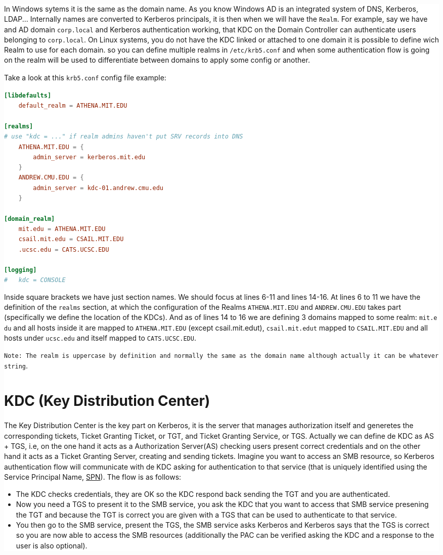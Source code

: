 In Windows sytems it is the same as the domain name. As you know Windows AD is an integrated system of DNS, Kerberos, LDAP... Internally names are converted to Kerberos principals, it is then when we will have the `Realm`. For example, say we have and AD domain `corp.local` and Kerberos authentication working, that KDC on the Domain Controller can authenticate users belonging to `corp.local`. On Linux systems, you do not have the KDC linked or attached to one domain it is possible to define wich Realm to use for each domain. so you can define multiple realms in `/etc/krb5.conf` and when some authentication flow is going on the realm will be used to differentiate between domains to apply some config or another.

Take a look at this `krb5.conf` config file example:

```conf
[libdefaults]
	default_realm = ATHENA.MIT.EDU

[realms]
# use "kdc = ..." if realm admins haven't put SRV records into DNS
	ATHENA.MIT.EDU = {
		admin_server = kerberos.mit.edu
	}
	ANDREW.CMU.EDU = {
		admin_server = kdc-01.andrew.cmu.edu
	}

[domain_realm]
	mit.edu = ATHENA.MIT.EDU
	csail.mit.edu = CSAIL.MIT.EDU
	.ucsc.edu = CATS.UCSC.EDU

[logging]
#	kdc = CONSOLE
```

Inside square brackets we have just section names. We should focus at lines 6-11 and lines 14-16. At lines 6 to 11 we have the definition of the `realms` section, at which the configuration of the Realms `ATHENA.MIT.EDU` and `ANDREW.CMU.EDU` takes part (specifically we define the location of the KDCs). And as of lines 14 to 16 we are defining 3 domains mapped to some realm: `mit.edu` and all hosts inside it are mapped to `ATHENA.MIT.EDU` (except csail.mit.edut), `csail.mit.edut` mapped to `CSAIL.MIT.EDU` and all hosts under `ucsc.edu` and itself mapped to `CATS.UCSC.EDU`.

`Note: The realm is uppercase by definition and normally the same as the domain name although actually it can be whatever string`.

# KDC (Key Distribution Center)

The Key Distribution Center is the key part on Kerberos, it is the server that manages authorization itself and generetes the corresponding tickets, Ticket Granting Ticket, or TGT, and Ticket Granting Service, or TGS. Actually we can define de KDC as AS + TGS, i.e, on the one hand it acts as a Authorization Server(AS) checking users present correct credentials and on the other hand it acts as a Ticket Granting Server, creating and sending tickets.
Imagine you want to access an SMB resource, so Kerberos authentication flow will communicate with de KDC asking for authentication to that service (that is uniquely identified using the Service Principal Name, [SPN](https://docs.microsoft.com/en-us/windows/win32/ad/service-principal-names)). The flow is as follows:
- The KDC checks credentials, they are OK so the KDC respond back sending the TGT and you are authenticated.
- Now you need a TGS to present it to the SMB service, you ask the KDC that you want to access that SMB service presening the TGT and because the TGT is correct you are given with a TGS that can be used to authenticate to that service.
- You then go to the SMB service, present the TGS, the SMB service asks Kerberos and Kerberos says that the TGS is correct so you are now able to access the SMB resources (additionally the PAC can be verified asking the KDC and a response to the user is also optional).
